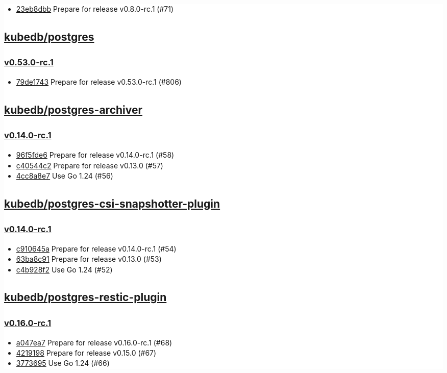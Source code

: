 - [23eb8dbb](https://github.com/kubedb/pgpool/commit/23eb8dbb) Prepare for release v0.8.0-rc.1 (#71)



## [kubedb/postgres](https://github.com/kubedb/postgres)

### [v0.53.0-rc.1](https://github.com/kubedb/postgres/releases/tag/v0.53.0-rc.1)

- [79de1743](https://github.com/kubedb/postgres/commit/79de17436) Prepare for release v0.53.0-rc.1 (#806)



## [kubedb/postgres-archiver](https://github.com/kubedb/postgres-archiver)

### [v0.14.0-rc.1](https://github.com/kubedb/postgres-archiver/releases/tag/v0.14.0-rc.1)

- [96f5fde6](https://github.com/kubedb/postgres-archiver/commit/96f5fde6) Prepare for release v0.14.0-rc.1 (#58)
- [c40544c2](https://github.com/kubedb/postgres-archiver/commit/c40544c2) Prepare for release v0.13.0 (#57)
- [4cc8a8e7](https://github.com/kubedb/postgres-archiver/commit/4cc8a8e7) Use Go 1.24 (#56)



## [kubedb/postgres-csi-snapshotter-plugin](https://github.com/kubedb/postgres-csi-snapshotter-plugin)

### [v0.14.0-rc.1](https://github.com/kubedb/postgres-csi-snapshotter-plugin/releases/tag/v0.14.0-rc.1)

- [c910645a](https://github.com/kubedb/postgres-csi-snapshotter-plugin/commit/c910645a) Prepare for release v0.14.0-rc.1 (#54)
- [63ba8c91](https://github.com/kubedb/postgres-csi-snapshotter-plugin/commit/63ba8c91) Prepare for release v0.13.0 (#53)
- [c4b928f2](https://github.com/kubedb/postgres-csi-snapshotter-plugin/commit/c4b928f2) Use Go 1.24 (#52)



## [kubedb/postgres-restic-plugin](https://github.com/kubedb/postgres-restic-plugin)

### [v0.16.0-rc.1](https://github.com/kubedb/postgres-restic-plugin/releases/tag/v0.16.0-rc.1)

- [a047ea7](https://github.com/kubedb/postgres-restic-plugin/commit/a047ea7) Prepare for release v0.16.0-rc.1 (#68)
- [4219198](https://github.com/kubedb/postgres-restic-plugin/commit/4219198) Prepare for release v0.15.0 (#67)
- [3773695](https://github.com/kubedb/postgres-restic-plugin/commit/3773695) Use Go 1.24 (#66)
